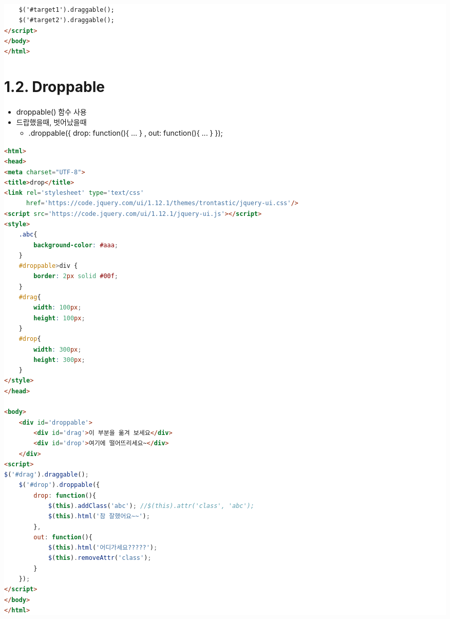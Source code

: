 ```html
	$('#target1').draggable();
	$('#target2').draggable();
</script>
</body>
</html>
```

# 1.2. Droppable

- droppable() 함수 사용
- 드랍했을때, 벗어났을때
  - .droppable({ drop: function(){ ... } , out: function(){ ... } });	

```html
<html>
<head>
<meta charset="UTF-8">
<title>drop</title>
<link rel='stylesheet' type='text/css'
	  href='https://code.jquery.com/ui/1.12.1/themes/trontastic/jquery-ui.css'/>
<script src='https://code.jquery.com/ui/1.12.1/jquery-ui.js'></script>
<style>
	.abc{
		background-color: #aaa;
	}
	#droppable>div {
		border: 2px solid #00f;		
	}
	#drag{
		width: 100px;
		height: 100px;
	}
	#drop{
		width: 300px;
		height: 300px;
	}	
</style>
</head>

<body>
	<div id='droppable'>
		<div id='drag'>이 부분을 옮겨 보세요</div>
		<div id='drop'>여기에 떨어뜨리세요~</div>	
	</div>
<script>
$('#drag').draggable();
	$('#drop').droppable({
		drop: function(){
			$(this).addClass('abc'); //$(this).attr('class', 'abc');
			$(this).html('참 잘했어요~~'); 
		},
		out: function(){
			$(this).html('어디가세요?????');
			$(this).removeAttr('class');
		}	
	});
</script>
</body>
</html>
```

